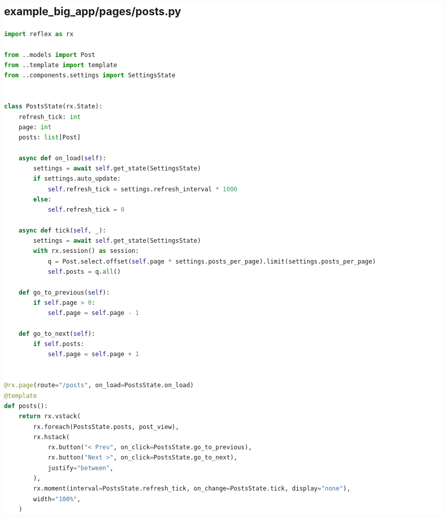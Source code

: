 ## example_big_app/pages/posts.py

```python
import reflex as rx

from ..models import Post
from ..template import template
from ..components.settings import SettingsState


class PostsState(rx.State):
    refresh_tick: int
    page: int
    posts: list[Post]

    async def on_load(self):
        settings = await self.get_state(SettingsState)
        if settings.auto_update:
            self.refresh_tick = settings.refresh_interval * 1000
        else:
            self.refresh_tick = 0

    async def tick(self, _):
        settings = await self.get_state(SettingsState)
        with rx.session() as session:
            q = Post.select.offset(self.page * settings.posts_per_page).limit(settings.posts_per_page)
            self.posts = q.all()

    def go_to_previous(self):
        if self.page > 0:
            self.page = self.page - 1

    def go_to_next(self):
        if self.posts:
            self.page = self.page + 1


@rx.page(route="/posts", on_load=PostsState.on_load)
@template
def posts():
    return rx.vstack(
        rx.foreach(PostsState.posts, post_view),
        rx.hstack(
            rx.button("< Prev", on_click=PostsState.go_to_previous),
            rx.button("Next >", on_click=PostsState.go_to_next),
            justify="between",
        ),
        rx.moment(interval=PostsState.refresh_tick, on_change=PostsState.tick, display="none"),
        width="100%",
    )
```
